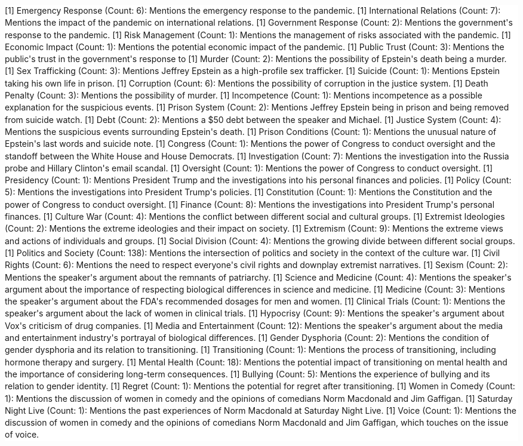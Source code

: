 [1] Emergency Response (Count: 6): Mentions the emergency response to the pandemic.
[1] International Relations (Count: 7): Mentions the impact of the pandemic on international relations.
[1] Government Response (Count: 2): Mentions the government's response to the pandemic.
[1] Risk Management (Count: 1): Mentions the management of risks associated with the pandemic.
[1] Economic Impact (Count: 1): Mentions the potential economic impact of the pandemic.
[1] Public Trust (Count: 3): Mentions the public's trust in the government's response to
[1] Murder (Count: 2): Mentions the possibility of Epstein's death being a murder.
[1] Sex Trafficking (Count: 3): Mentions Jeffrey Epstein as a high-profile sex trafficker.
[1] Suicide (Count: 1): Mentions Epstein taking his own life in prison.
[1] Corruption (Count: 6): Mentions the possibility of corruption in the justice system.
[1] Death Penalty (Count: 3): Mentions the possibility of murder.
[1] Incompetence (Count: 1): Mentions incompetence as a possible explanation for the suspicious events.
[1] Prison System (Count: 2): Mentions Jeffrey Epstein being in prison and being removed from suicide watch.
[1] Debt (Count: 2): Mentions a $50 debt between the speaker and Michael.
[1] Justice System (Count: 4): Mentions the suspicious events surrounding Epstein's death.
[1] Prison Conditions (Count: 1): Mentions the unusual nature of Epstein's last words and suicide note.
[1] Congress (Count: 1): Mentions the power of Congress to conduct oversight and the standoff between the White House and House Democrats.
[1] Investigation (Count: 7): Mentions the investigation into the Russia probe and Hillary Clinton's email scandal.
[1] Oversight (Count: 1): Mentions the power of Congress to conduct oversight.
[1] Presidency (Count: 1): Mentions President Trump and the investigations into his personal finances and policies.
[1] Policy (Count: 5): Mentions the investigations into President Trump's policies.
[1] Constitution (Count: 1): Mentions the Constitution and the power of Congress to conduct oversight.
[1] Finance (Count: 8): Mentions the investigations into President Trump's personal finances.
[1] Culture War (Count: 4): Mentions the conflict between different social and cultural groups.
[1] Extremist Ideologies (Count: 2): Mentions the extreme ideologies and their impact on society.
[1] Extremism (Count: 9): Mentions the extreme views and actions of individuals and groups.
[1] Social Division (Count: 4): Mentions the growing divide between different social groups.
[1] Politics and Society (Count: 138): Mentions the intersection of politics and society in the context of the culture war.
[1] Civil Rights (Count: 6): Mentions the need to respect everyone's civil rights and downplay extremist narratives.
[1] Sexism (Count: 2): Mentions the speaker's argument about the remnants of patriarchy.
[1] Science and Medicine (Count: 4): Mentions the speaker's argument about the importance of respecting biological differences in science and medicine.
[1] Medicine (Count: 3): Mentions the speaker's argument about the FDA's recommended dosages for men and women.
[1] Clinical Trials (Count: 1): Mentions the speaker's argument about the lack of women in clinical trials.
[1] Hypocrisy (Count: 9): Mentions the speaker's argument about Vox's criticism of drug companies.
[1] Media and Entertainment (Count: 12): Mentions the speaker's argument about the media and entertainment industry's portrayal of biological differences.
[1] Gender Dysphoria (Count: 2): Mentions the condition of gender dysphoria and its relation to transitioning.
[1] Transitioning (Count: 1): Mentions the process of transitioning, including hormone therapy and surgery.
[1] Mental Health (Count: 18): Mentions the potential impact of transitioning on mental health and the importance of considering long-term consequences.
[1] Bullying (Count: 5): Mentions the experience of bullying and its relation to gender identity.
[1] Regret (Count: 1): Mentions the potential for regret after transitioning.
[1] Women in Comedy (Count: 1): Mentions the discussion of women in comedy and the opinions of comedians Norm Macdonald and Jim Gaffigan.
[1] Saturday Night Live (Count: 1): Mentions the past experiences of Norm Macdonald at Saturday Night Live.
[1] Voice (Count: 1): Mentions the discussion of women in comedy and the opinions of comedians Norm Macdonald and Jim Gaffigan, which touches on the issue of voice.